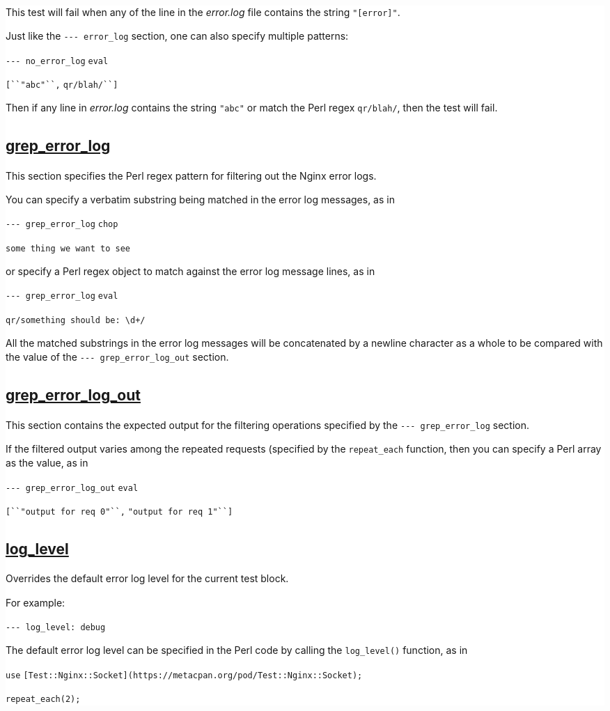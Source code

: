 This test will fail when any of the line in the *error.log* file contains the string `"[error]"`.

Just like the `--- error_log` section, one can also specify multiple patterns:

`--- no_error_log` `eval`

`[``"abc"``,` `qr/blah/``]`

Then if any line in *error.log* contains the string `"abc"` or match the Perl regex `qr/blah/`, then the test will fail.

## [grep_error_log](https://metacpan.org/pod/Test::Nginx::Socket#grep_error_log)

This section specifies the Perl regex pattern for filtering out the Nginx error logs.

You can specify a verbatim substring being matched in the error log messages, as in

`--- grep_error_log` `chop`

`some thing we want to see`

or specify a Perl regex object to match against the error log message lines, as in

`--- grep_error_log` `eval`

`qr/something should be: \d+/`

All the matched substrings in the error log messages will be concatenated by a newline character as a whole to be compared with the value of the `--- grep_error_log_out` section.

## [grep_error_log_out](https://metacpan.org/pod/Test::Nginx::Socket#grep_error_log_out)

This section contains the expected output for the filtering operations specified by the `--- grep_error_log` section.

If the filtered output varies among the repeated requests (specified by the `repeat_each` function, then you can specify a Perl array as the value, as in

`--- grep_error_log_out` `eval`

`[``"output for req 0"``,` `"output for req 1"``]`

## [log_level](https://metacpan.org/pod/Test::Nginx::Socket#log_level1)

Overrides the default error log level for the current test block.

For example:

`--- log_level: debug`

The default error log level can be specified in the Perl code by calling the `log_level()` function, as in

`use` `[Test::Nginx::Socket](https://metacpan.org/pod/Test::Nginx::Socket);`

`repeat_each(2);`
